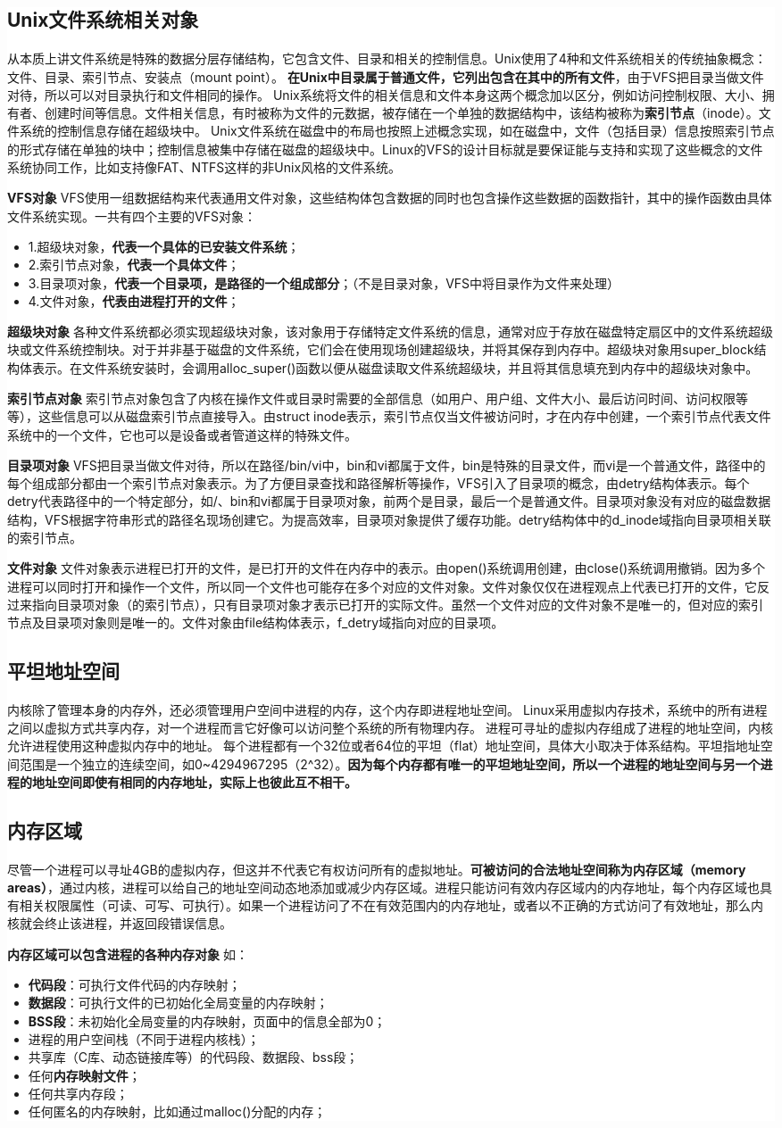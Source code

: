 


## Unix文件系统相关对象
从本质上讲文件系统是特殊的数据分层存储结构，它包含文件、目录和相关的控制信息。Unix使用了4种和文件系统相关的传统抽象概念：文件、目录、索引节点、安装点（mount point）。
**在Unix中目录属于普通文件，它列出包含在其中的所有文件**，由于VFS把目录当做文件对待，所以可以对目录执行和文件相同的操作。
Unix系统将文件的相关信息和文件本身这两个概念加以区分，例如访问控制权限、大小、拥有者、创建时间等信息。文件相关信息，有时被称为文件的元数据，被存储在一个单独的数据结构中，该结构被称为**索引节点**（inode）。文件系统的控制信息存储在超级块中。
Unix文件系统在磁盘中的布局也按照上述概念实现，如在磁盘中，文件（包括目录）信息按照索引节点的形式存储在单独的块中；控制信息被集中存储在磁盘的超级块中。Linux的VFS的设计目标就是要保证能与支持和实现了这些概念的文件系统协同工作，比如支持像FAT、NTFS这样的非Unix风格的文件系统。

**VFS对象**
VFS使用一组数据结构来代表通用文件对象，这些结构体包含数据的同时也包含操作这些数据的函数指针，其中的操作函数由具体文件系统实现。一共有四个主要的VFS对象：
* 1.超级块对象，**代表一个具体的已安装文件系统**；
* 2.索引节点对象，**代表一个具体文件**；
* 3.目录项对象，**代表一个目录项，是路径的一个组成部分**；（不是目录对象，VFS中将目录作为文件来处理）
* 4.文件对象，**代表由进程打开的文件**；

**超级块对象**
各种文件系统都必须实现超级块对象，该对象用于存储特定文件系统的信息，通常对应于存放在磁盘特定扇区中的文件系统超级块或文件系统控制块。对于并非基于磁盘的文件系统，它们会在使用现场创建超级块，并将其保存到内存中。超级块对象用super_block结构体表示。在文件系统安装时，会调用alloc_super()函数以便从磁盘读取文件系统超级块，并且将其信息填充到内存中的超级块对象中。

**索引节点对象**
索引节点对象包含了内核在操作文件或目录时需要的全部信息（如用户、用户组、文件大小、最后访问时间、访问权限等等），这些信息可以从磁盘索引节点直接导入。由struct inode表示，索引节点仅当文件被访问时，才在内存中创建，一个索引节点代表文件系统中的一个文件，它也可以是设备或者管道这样的特殊文件。

**目录项对象**
VFS把目录当做文件对待，所以在路径/bin/vi中，bin和vi都属于文件，bin是特殊的目录文件，而vi是一个普通文件，路径中的每个组成部分都由一个索引节点对象表示。为了方便目录查找和路径解析等操作，VFS引入了目录项的概念，由detry结构体表示。每个detry代表路径中的一个特定部分，如/、bin和vi都属于目录项对象，前两个是目录，最后一个是普通文件。目录项对象没有对应的磁盘数据结构，VFS根据字符串形式的路径名现场创建它。为提高效率，目录项对象提供了缓存功能。detry结构体中的d_inode域指向目录项相关联的索引节点。

**文件对象**
文件对象表示进程已打开的文件，是已打开的文件在内存中的表示。由open()系统调用创建，由close()系统调用撤销。因为多个进程可以同时打开和操作一个文件，所以同一个文件也可能存在多个对应的文件对象。文件对象仅仅在进程观点上代表已打开的文件，它反过来指向目录项对象（的索引节点），只有目录项对象才表示已打开的实际文件。虽然一个文件对应的文件对象不是唯一的，但对应的索引节点及目录项对象则是唯一的。文件对象由file结构体表示，f_detry域指向对应的目录项。



## 平坦地址空间
内核除了管理本身的内存外，还必须管理用户空间中进程的内存，这个内存即进程地址空间。
Linux采用虚拟内存技术，系统中的所有进程之间以虚拟方式共享内存，对一个进程而言它好像可以访问整个系统的所有物理内存。
进程可寻址的虚拟内存组成了进程的地址空间，内核允许进程使用这种虚拟内存中的地址。
每个进程都有一个32位或者64位的平坦（flat）地址空间，具体大小取决于体系结构。平坦指地址空间范围是一个独立的连续空间，如0~4294967295（2^32）。**因为每个内存都有唯一的平坦地址空间，所以一个进程的地址空间与另一个进程的地址空间即使有相同的内存地址，实际上也彼此互不相干。**



## 内存区域
尽管一个进程可以寻址4GB的虚拟内存，但这并不代表它有权访问所有的虚拟地址。**可被访问的合法地址空间称为内存区域（memory areas）**，通过内核，进程可以给自己的地址空间动态地添加或减少内存区域。进程只能访问有效内存区域内的内存地址，每个内存区域也具有相关权限属性（可读、可写、可执行）。如果一个进程访问了不在有效范围内的内存地址，或者以不正确的方式访问了有效地址，那么内核就会终止该进程，并返回段错误信息。

**内存区域可以包含进程的各种内存对象**
如：
* **代码段**：可执行文件代码的内存映射；
* **数据段**：可执行文件的已初始化全局变量的内存映射；
* **BSS段**：未初始化全局变量的内存映射，页面中的信息全部为0；
* 进程的用户空间栈（不同于进程内核栈）；
* 共享库（C库、动态链接库等）的代码段、数据段、bss段；
* 任何**内存映射文件**；
* 任何共享内存段；
* 任何匿名的内存映射，比如通过malloc()分配的内存；
